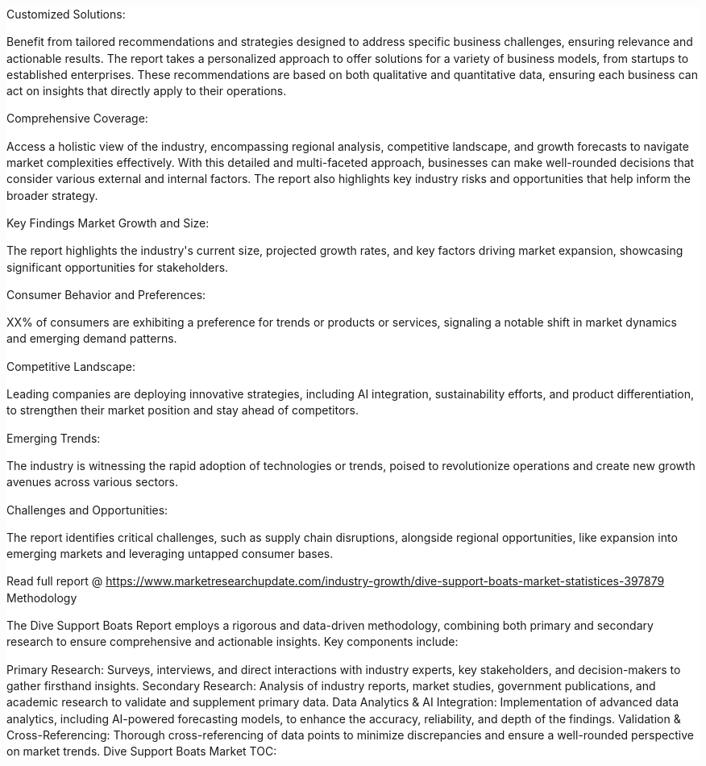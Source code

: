 Customized Solutions:

Benefit from tailored recommendations and strategies designed to address specific business challenges, ensuring relevance and actionable results. The report takes a personalized approach to offer solutions for a variety of business models, from startups to established enterprises. These recommendations are based on both qualitative and quantitative data, ensuring each business can act on insights that directly apply to their operations.

Comprehensive Coverage:

Access a holistic view of the industry, encompassing regional analysis, competitive landscape, and growth forecasts to navigate market complexities effectively. With this detailed and multi-faceted approach, businesses can make well-rounded decisions that consider various external and internal factors. The report also highlights key industry risks and opportunities that help inform the broader strategy.

Key Findings
Market Growth and Size:

The report highlights the industry's current size, projected growth rates, and key factors driving market expansion, showcasing significant opportunities for stakeholders.

Consumer Behavior and Preferences:

XX% of consumers are exhibiting a preference for trends or products or services, signaling a notable shift in market dynamics and emerging demand patterns.

Competitive Landscape:

Leading companies are deploying innovative strategies, including AI integration, sustainability efforts, and product differentiation, to strengthen their market position and stay ahead of competitors.

Emerging Trends:

The industry is witnessing the rapid adoption of technologies or trends, poised to revolutionize operations and create new growth avenues across various sectors.

Challenges and Opportunities:

The report identifies critical challenges, such as supply chain disruptions, alongside regional opportunities, like expansion into emerging markets and leveraging untapped consumer bases.

Read full report @ https://www.marketresearchupdate.com/industry-growth/dive-support-boats-market-statistices-397879
Methodology

The Dive Support Boats Report employs a rigorous and data-driven methodology, combining both primary and secondary research to ensure comprehensive and actionable insights. Key components include:

Primary Research:
Surveys, interviews, and direct interactions with industry experts, key stakeholders, and decision-makers to gather firsthand insights.
Secondary Research:
Analysis of industry reports, market studies, government publications, and academic research to validate and supplement primary data.
Data Analytics & AI Integration:
Implementation of advanced data analytics, including AI-powered forecasting models, to enhance the accuracy, reliability, and depth of the findings.
Validation & Cross-Referencing:
Thorough cross-referencing of data points to minimize discrepancies and ensure a well-rounded perspective on market trends.
Dive Support Boats Market TOC:
